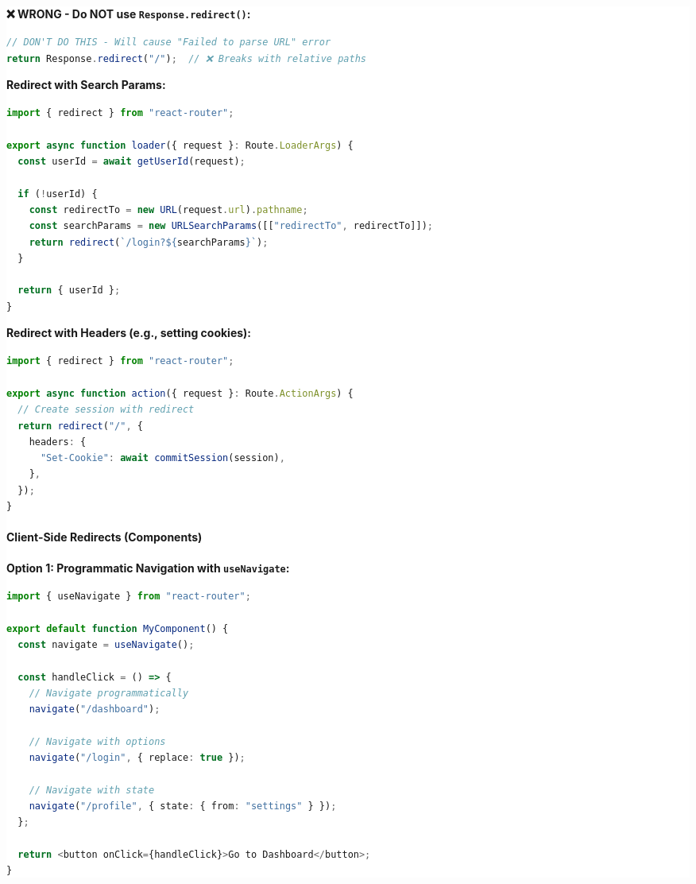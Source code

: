 **❌ WRONG - Do NOT use `Response.redirect()`:**

```typescript
// DON'T DO THIS - Will cause "Failed to parse URL" error
return Response.redirect("/");  // ❌ Breaks with relative paths
```

**Redirect with Search Params:**

```typescript
import { redirect } from "react-router";

export async function loader({ request }: Route.LoaderArgs) {
  const userId = await getUserId(request);

  if (!userId) {
    const redirectTo = new URL(request.url).pathname;
    const searchParams = new URLSearchParams([["redirectTo", redirectTo]]);
    return redirect(`/login?${searchParams}`);
  }

  return { userId };
}
```

**Redirect with Headers (e.g., setting cookies):**

```typescript
import { redirect } from "react-router";

export async function action({ request }: Route.ActionArgs) {
  // Create session with redirect
  return redirect("/", {
    headers: {
      "Set-Cookie": await commitSession(session),
    },
  });
}
```

#### Client-Side Redirects (Components)

**Option 1: Programmatic Navigation with `useNavigate`:**

```typescript
import { useNavigate } from "react-router";

export default function MyComponent() {
  const navigate = useNavigate();

  const handleClick = () => {
    // Navigate programmatically
    navigate("/dashboard");

    // Navigate with options
    navigate("/login", { replace: true });

    // Navigate with state
    navigate("/profile", { state: { from: "settings" } });
  };

  return <button onClick={handleClick}>Go to Dashboard</button>;
}
```

